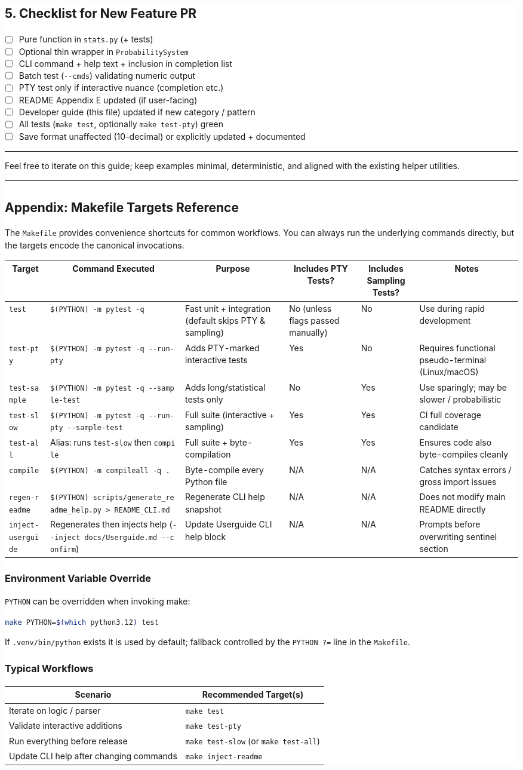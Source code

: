## 5. Checklist for New Feature PR
- [ ] Pure function in `stats.py` (+ tests)
- [ ] Optional thin wrapper in `ProbabilitySystem`
- [ ] CLI command + help text + inclusion in completion list
- [ ] Batch test (`--cmds`) validating numeric output
- [ ] PTY test only if interactive nuance (completion etc.)
- [ ] README Appendix E updated (if user-facing)
- [ ] Developer guide (this file) updated if new category / pattern
- [ ] All tests (`make test`, optionally `make test-pty`) green
- [ ] Save format unaffected (10-decimal) or explicitly updated + documented

---
Feel free to iterate on this guide; keep examples minimal, deterministic, and aligned with the existing helper utilities.

---
## Appendix: Makefile Targets Reference

The `Makefile` provides convenience shortcuts for common workflows. You can always run the underlying commands directly, but the targets encode the canonical invocations.

| Target | Command Executed | Purpose | Includes PTY Tests? | Includes Sampling Tests? | Notes |
|--------|------------------|---------|---------------------|---------------------------|-------|
| `test` | `$(PYTHON) -m pytest -q` | Fast unit + integration (default skips PTY & sampling) | No (unless flags passed manually) | No | Use during rapid development |
| `test-pty` | `$(PYTHON) -m pytest -q --run-pty` | Adds PTY-marked interactive tests | Yes | No | Requires functional pseudo-terminal (Linux/macOS) |
| `test-sample` | `$(PYTHON) -m pytest -q --sample-test` | Adds long/statistical tests only | No | Yes | Use sparingly; may be slower / probabilistic |
| `test-slow` | `$(PYTHON) -m pytest -q --run-pty --sample-test` | Full suite (interactive + sampling) | Yes | Yes | CI full coverage candidate |
| `test-all` | Alias: runs `test-slow` then `compile` | Full suite + byte-compilation | Yes | Yes | Ensures code also byte-compiles cleanly |
| `compile` | `$(PYTHON) -m compileall -q .` | Byte-compile every Python file | N/A | N/A | Catches syntax errors / gross import issues |
| `regen-readme` | `$(PYTHON) scripts/generate_readme_help.py > README_CLI.md` | Regenerate CLI help snapshot | N/A | N/A | Does not modify main README directly |
| `inject-userguide` | Regenerates then injects help (`--inject docs/Userguide.md --confirm`) | Update Userguide CLI help block | N/A | N/A | Prompts before overwriting sentinel section |

### Environment Variable Override
`PYTHON` can be overridden when invoking make:
```bash
make PYTHON=$(which python3.12) test
```
If `.venv/bin/python` exists it is used by default; fallback controlled by the `PYTHON ?=` line in the `Makefile`.

### Typical Workflows
| Scenario | Recommended Target(s) |
|----------|-----------------------|
| Iterate on logic / parser | `make test` |
| Validate interactive additions | `make test-pty` |
| Run everything before release | `make test-slow` (or `make test-all`) |
| Update CLI help after changing commands | `make inject-readme` |
